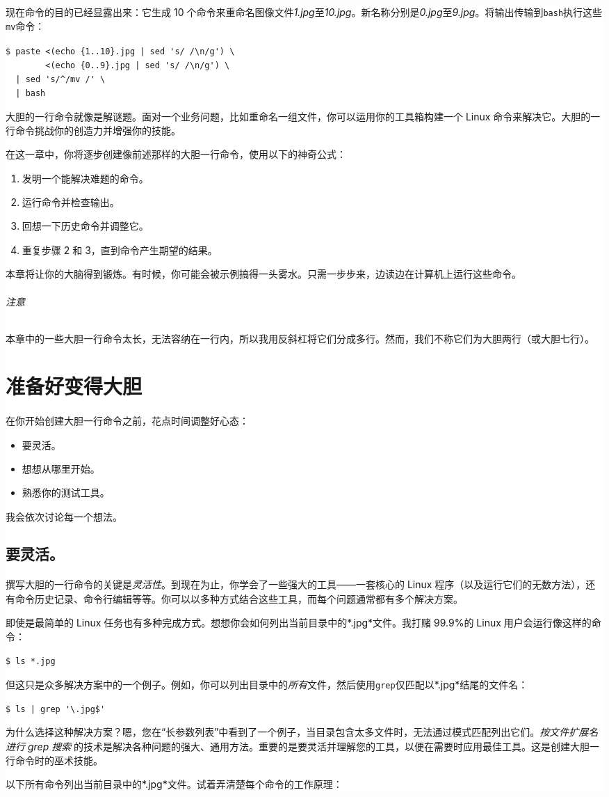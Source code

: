 现在命令的目的已经显露出来：它生成 10 个命令来重命名图像文件*1.jpg*至*10.jpg*。新名称分别是*0.jpg*至*9.jpg*。将输出传输到`bash`执行这些`mv`命令：

```
$ paste <(echo {1..10}.jpg | sed 's/ /\n/g') \
        <(echo {0..9}.jpg | sed 's/ /\n/g') \
  | sed 's/^/mv /' \
  | bash
```

大胆的一行命令就像是解谜题。面对一个业务问题，比如重命名一组文件，你可以运用你的工具箱构建一个 Linux 命令来解决它。大胆的一行命令挑战你的创造力并增强你的技能。

在这一章中，你将逐步创建像前述那样的大胆一行命令，使用以下的神奇公式：

1.  发明一个能解决难题的命令。

1.  运行命令并检查输出。

1.  回想一下历史命令并调整它。

1.  重复步骤 2 和 3，直到命令产生期望的结果。

本章将让你的大脑得到锻炼。有时候，你可能会被示例搞得一头雾水。只需一步步来，边读边在计算机上运行这些命令。

###### 注意

本章中的一些大胆一行命令太长，无法容纳在一行内，所以我用反斜杠将它们分成多行。然而，我们不称它们为大胆两行（或大胆七行）。

# 准备好变得大胆

在你开始创建大胆一行命令之前，花点时间调整好心态：

+   要灵活。

+   想想从哪里开始。

+   熟悉你的测试工具。

我会依次讨论每一个想法。

## 要灵活。

撰写大胆的一行命令的关键是*灵活性*。到现在为止，你学会了一些强大的工具——一套核心的 Linux 程序（以及运行它们的无数方法），还有命令历史记录、命令行编辑等等。你可以以多种方式结合这些工具，而每个问题通常都有多个解决方案。

即使是最简单的 Linux 任务也有多种完成方式。想想你会如何列出当前目录中的*.jpg*文件。我打赌 99.9%的 Linux 用户会运行像这样的命令：

```
$ ls *.jpg
```

但这只是众多解决方案中的一个例子。例如，你可以列出目录中的*所有*文件，然后使用`grep`仅匹配以*.jpg*结尾的文件名：

```
$ ls | grep '\.jpg$'
```

为什么选择这种解决方案？嗯，您在“长参数列表”中看到了一个例子，当目录包含太多文件时，无法通过模式匹配列出它们。*按文件扩展名进行 grep 搜索* 的技术是解决各种问题的强大、通用方法。重要的是要灵活并理解您的工具，以便在需要时应用最佳工具。这是创建大胆一行命令时的巫术技能。

以下所有命令列出当前目录中的*.jpg*文件。试着弄清楚每个命令的工作原理：
